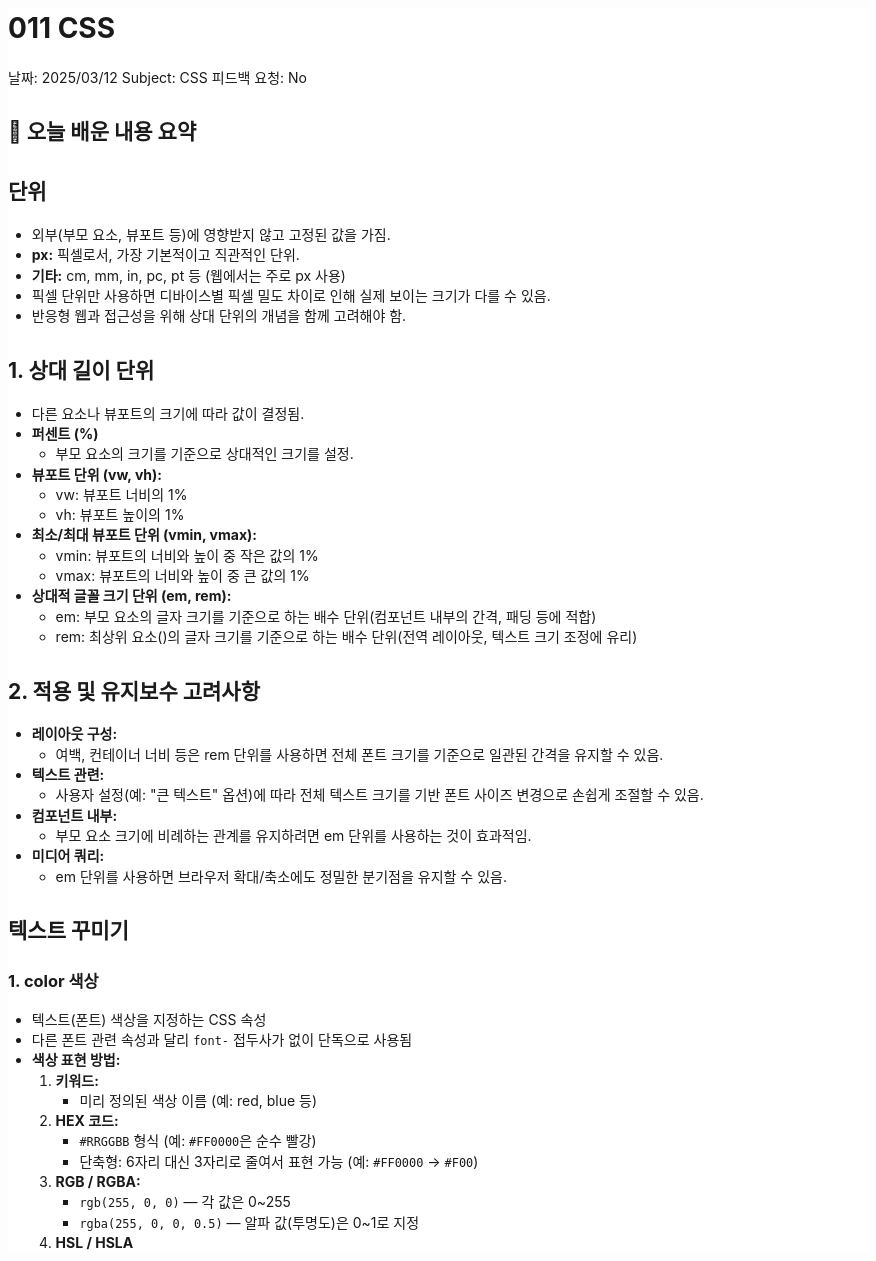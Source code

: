 # 011 CSS

날짜: 2025/03/12
Subject: CSS
피드백 요청: No

## 📝 오늘 배운 내용 요약

## 단위

- 외부(부모 요소, 뷰포트 등)에 영향받지 않고 고정된 값을 가짐.
- **px:** 픽셀로서, 가장 기본적이고 직관적인 단위.
- **기타:** cm, mm, in, pc, pt 등 (웹에서는 주로 px 사용)
- 픽셀 단위만 사용하면 디바이스별 픽셀 밀도 차이로 인해 실제 보이는 크기가 다를 수 있음.
- 반응형 웹과 접근성을 위해 상대 단위의 개념을 함께 고려해야 함.

## 1. 상대 길이 단위

- 다른 요소나 뷰포트의 크기에 따라 값이 결정됨.
- **퍼센트 (%)**
    - 부모 요소의 크기를 기준으로 상대적인 크기를 설정.
- **뷰포트 단위 (vw, vh):**
    - vw: 뷰포트 너비의 1%
    - vh: 뷰포트 높이의 1%
- **최소/최대 뷰포트 단위 (vmin, vmax):**
    - vmin: 뷰포트의 너비와 높이 중 작은 값의 1%
    - vmax: 뷰포트의 너비와 높이 중 큰 값의 1%
- **상대적 글꼴 크기 단위 (em, rem):**
    - em: 부모 요소의 글자 크기를 기준으로 하는 배수 단위(컴포넌트 내부의 간격, 패딩 등에 적합)
    - rem: 최상위 요소(<html>)의 글자 크기를 기준으로 하는 배수 단위(전역 레이아웃, 텍스트 크기 조정에 유리)

## 2. 적용 및 유지보수 고려사항

- **레이아웃 구성:**
    - 여백, 컨테이너 너비 등은 rem 단위를 사용하면 전체 폰트 크기를 기준으로 일관된 간격을 유지할 수 있음.
- **텍스트 관련:**
    - 사용자 설정(예: "큰 텍스트" 옵션)에 따라 전체 텍스트 크기를 기반 폰트 사이즈 변경으로 손쉽게 조절할 수 있음.
- **컴포넌트 내부:**
    - 부모 요소 크기에 비례하는 관계를 유지하려면 em 단위를 사용하는 것이 효과적임.
- **미디어 쿼리:**
    - em 단위를 사용하면 브라우저 확대/축소에도 정밀한 분기점을 유지할 수 있음.

## 텍스트 꾸미기

### 1. color 색상

- 텍스트(폰트) 색상을 지정하는 CSS 속성
- 다른 폰트 관련 속성과 달리 `font-` 접두사가 없이 단독으로 사용됨
- **색상 표현 방법:**
    1. **키워드:**
        - 미리 정의된 색상 이름 (예: red, blue 등)
    2. **HEX 코드:**
        - `#RRGGBB` 형식 (예: `#FF0000`은 순수 빨강)
        - 단축형: 6자리 대신 3자리로 줄여서 표현 가능 (예: `#FF0000` → `#F00`)
    3. **RGB / RGBA:**
        - `rgb(255, 0, 0)` — 각 값은 0~255
        - `rgba(255, 0, 0, 0.5)` — 알파 값(투명도)은 0~1로 지정
    4. **HSL / HSLA**
